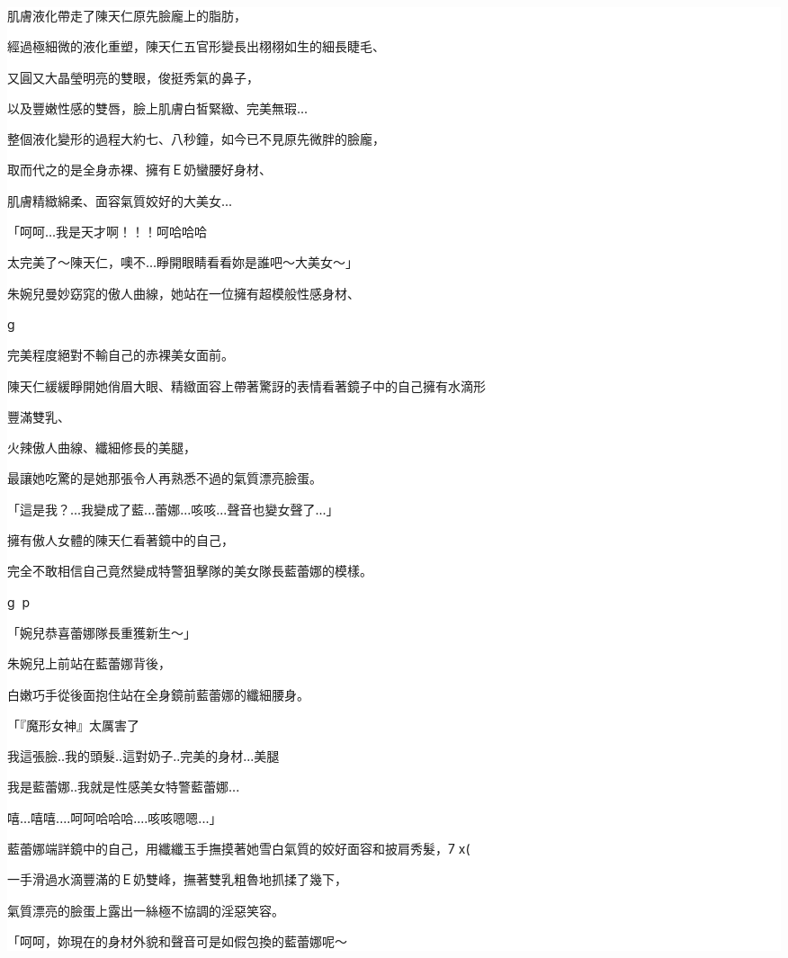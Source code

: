 肌膚液化帶走了陳天仁原先臉龐上的脂肪，

經過極細微的液化重塑，陳天仁五官形變長出栩栩如生的細長睫毛、

又圓又大晶瑩明亮的雙眼，俊挺秀氣的鼻子，

以及豐嫩性感的雙唇，臉上肌膚白皙緊緻、完美無瑕...

整個液化變形的過程大約七、八秒鐘，如今已不見原先微胖的臉龐，

取而代之的是全身赤裸、擁有Ｅ奶蠻腰好身材、

肌膚精緻綿柔、面容氣質姣好的大美女...



「呵呵...我是天才啊！！！呵哈哈哈

太完美了～陳天仁，噢不...睜開眼睛看看妳是誰吧～大美女～」

朱婉兒曼妙窈窕的傲人曲線，她站在一位擁有超模般性感身材、

g

完美程度絕對不輸自己的赤裸美女面前。

陳天仁緩緩睜開她俏眉大眼、精緻面容上帶著驚訝的表情看著鏡子中的自己擁有水滴形

豐滿雙乳、

火辣傲人曲線、纖細修長的美腿，

最讓她吃驚的是她那張令人再熟悉不過的氣質漂亮臉蛋。

「這是我？...我變成了藍...蕾娜...咳咳...聲音也變女聲了...」

擁有傲人女體的陳天仁看著鏡中的自己，

完全不敢相信自己竟然變成特警狙擊隊的美女隊長藍蕾娜的模樣。

g  p

「婉兒恭喜蕾娜隊長重獲新生～」

朱婉兒上前站在藍蕾娜背後，

白嫩巧手從後面抱住站在全身鏡前藍蕾娜的纖細腰身。



「『魔形女神』太厲害了

我這張臉..我的頭髮..這對奶子..完美的身材...美腿

我是藍蕾娜..我就是性感美女特警藍蕾娜...

嘻...嘻嘻....呵呵哈哈哈....咳咳嗯嗯...」

藍蕾娜端詳鏡中的自己，用纖纖玉手撫摸著她雪白氣質的姣好面容和披肩秀髮，7   x(

一手滑過水滴豐滿的Ｅ奶雙峰，撫著雙乳粗魯地抓揉了幾下，

氣質漂亮的臉蛋上露出一絲極不協調的淫惡笑容。



「呵呵，妳現在的身材外貌和聲音可是如假包換的藍蕾娜呢～
